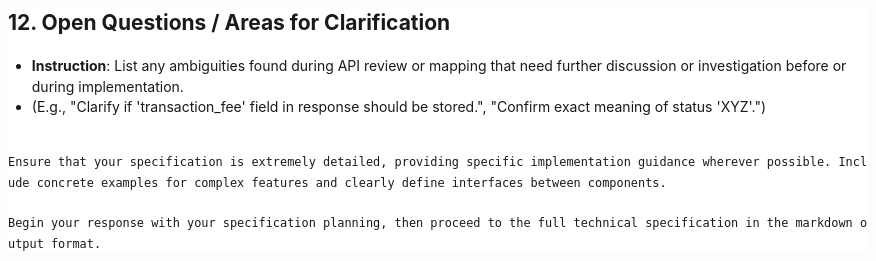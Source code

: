 ## 12. Open Questions / Areas for Clarification
- **Instruction**: List any ambiguities found during API review or mapping that need further discussion or investigation before or during implementation.
- (E.g., "Clarify if 'transaction_fee' field in response should be stored.", "Confirm exact meaning of status 'XYZ'.")
```

Ensure that your specification is extremely detailed, providing specific implementation guidance wherever possible. Include concrete examples for complex features and clearly define interfaces between components.

Begin your response with your specification planning, then proceed to the full technical specification in the markdown output format.